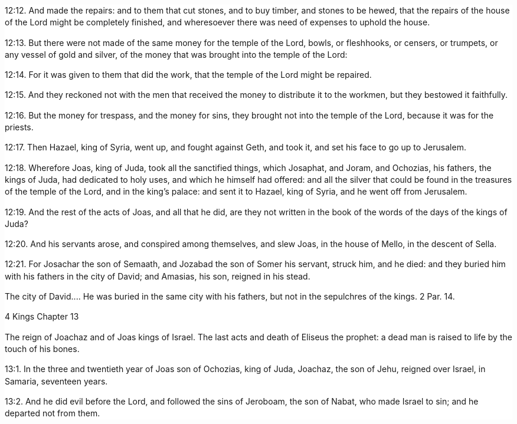 12:12. And made the repairs: and to them that cut stones, and to buy
timber, and stones to be hewed, that the repairs of the house of the
Lord might be completely finished, and wheresoever there was need of
expenses to uphold the house.

12:13. But there were not made of the same money for the temple of the
Lord, bowls, or fleshhooks, or censers, or trumpets, or any vessel of
gold and silver, of the money that was brought into the temple of the
Lord:

12:14. For it was given to them that did the work, that the temple of
the Lord might be repaired.

12:15. And they reckoned not with the men that received the money to
distribute it to the workmen, but they bestowed it faithfully.

12:16. But the money for trespass, and the money for sins, they brought
not into the temple of the Lord, because it was for the priests.

12:17. Then Hazael, king of Syria, went up, and fought against Geth,
and took it, and set his face to go up to Jerusalem.

12:18. Wherefore Joas, king of Juda, took all the sanctified things,
which Josaphat, and Joram, and Ochozias, his fathers, the kings of
Juda, had dedicated to holy uses, and which he himself had offered: and
all the silver that could be found in the treasures of the temple of
the Lord, and in the king’s palace: and sent it to Hazael, king of
Syria, and he went off from Jerusalem.

12:19. And the rest of the acts of Joas, and all that he did, are they
not written in the book of the words of the days of the kings of Juda?

12:20. And his servants arose, and conspired among themselves, and slew
Joas, in the house of Mello, in the descent of Sella.

12:21. For Josachar the son of Semaath, and Jozabad the son of Somer
his servant, struck him, and he died: and they buried him with his
fathers in the city of David; and Amasias, his son, reigned in his
stead.

The city of David.... He was buried in the same city with his fathers,
but not in the sepulchres of the kings. 2 Par. 14.


4 Kings Chapter 13

The reign of Joachaz and of Joas kings of Israel. The last acts and
death of Eliseus the prophet: a dead man is raised to life by the touch
of his bones.

13:1. In the three and twentieth year of Joas son of Ochozias, king of
Juda, Joachaz, the son of Jehu, reigned over Israel, in Samaria,
seventeen years.

13:2. And he did evil before the Lord, and followed the sins of
Jeroboam, the son of Nabat, who made Israel to sin; and he departed not
from them.
